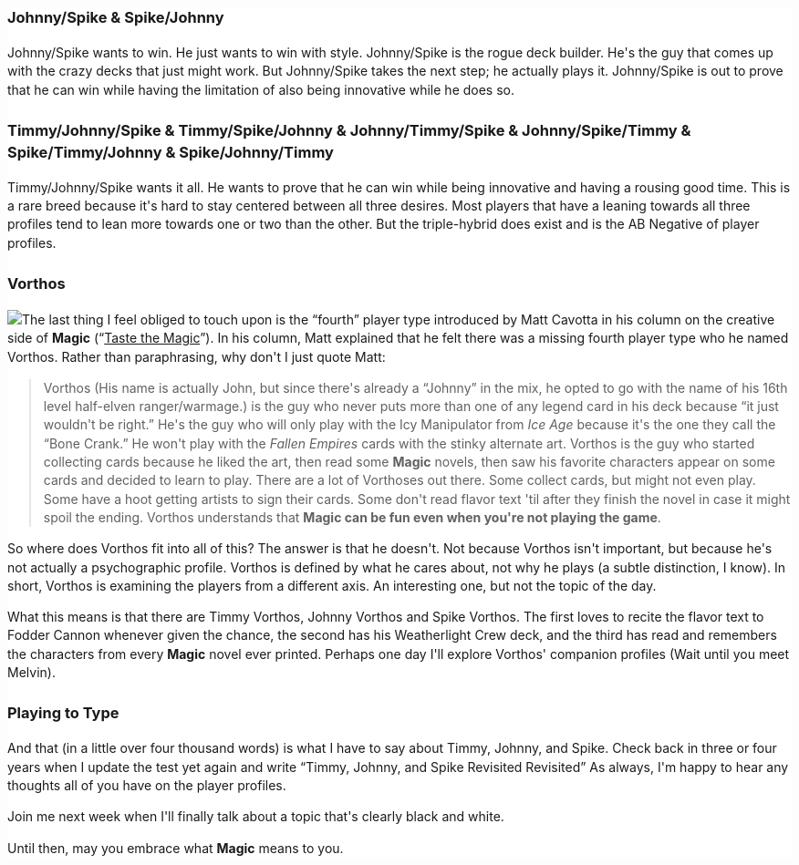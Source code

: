 
### Johnny/Spike & Spike/Johnny


Johnny/Spike wants to win. He just wants to win with style. Johnny/Spike is the rogue deck builder. He's the guy that comes up with the crazy decks that just might work. But Johnny/Spike takes the next step; he actually plays it. Johnny/Spike is out to prove that he can win while having the limitation of also being innovative while he does so.


### Timmy/Johnny/Spike & Timmy/Spike/Johnny & Johnny/Timmy/Spike & Johnny/Spike/Timmy & Spike/Timmy/Johnny & Spike/Johnny/Timmy


Timmy/Johnny/Spike wants it all. He wants to prove that he can win while being innovative and having a rousing good time. This is a rare breed because it's hard to stay centered between all three desires. Most players that have a leaning towards all three profiles tend to lean more towards one or two than the other. But the triple-hybrid does exist and is the AB Negative of player profiles.


### Vorthos


![](https://media.wizards.com/legacy/magic/images/mtgcom/fcpics/taste/mc2_vorthos.jpg)The last thing I feel obliged to touch upon is the “fourth” player type introduced by Matt Cavotta in his column on the creative side of **Magic** (“[Taste the Magic](http://archive.wizards.com/Magic/Magazine/Article.aspx?x=mtgcom/daily/mc18)”). In his column, Matt explained that he felt there was a missing fourth player type who he named Vorthos. Rather than paraphrasing, why don't I just quote Matt:



> Vorthos (His name is actually John, but since there's already a “Johnny” in the mix, he opted to go with the name of his 16th level half-elven ranger/warmage.) is the guy who never puts more than one of any legend card in his deck because “it just wouldn't be right.” He's the guy who will only play with the Icy Manipulator from *Ice Age* because it's the one they call the “Bone Crank.” He won't play with the *Fallen Empires* cards with the stinky alternate art. Vorthos is the guy who started collecting cards because he liked the art, then read some **Magic** novels, then saw his favorite characters appear on some cards and decided to learn to play. There are a lot of Vorthoses out there. Some collect cards, but might not even play. Some have a hoot getting artists to sign their cards. Some don't read flavor text 'til after they finish the novel in case it might spoil the ending. Vorthos understands that **Magic can be fun even when you're not playing the game**.


So where does Vorthos fit into all of this? The answer is that he doesn't. Not because Vorthos isn't important, but because he's not actually a psychographic profile. Vorthos is defined by what he cares about, not why he plays (a subtle distinction, I know). In short, Vorthos is examining the players from a different axis. An interesting one, but not the topic of the day.


What this means is that there are Timmy Vorthos, Johnny Vorthos and Spike Vorthos. The first loves to recite the flavor text to Fodder Cannon whenever given the chance, the second has his Weatherlight Crew deck, and the third has read and remembers the characters from every **Magic** novel ever printed. Perhaps one day I'll explore Vorthos' companion profiles (Wait until you meet Melvin).


### Playing to Type


And that (in a little over four thousand words) is what I have to say about Timmy, Johnny, and Spike. Check back in three or four years when I update the test yet again and write “Timmy, Johnny, and Spike Revisited Revisited” As always, I'm happy to hear any thoughts all of you have on the player profiles.


Join me next week when I'll finally talk about a topic that's clearly black and white.


Until then, may you embrace what **Magic** means to you.







